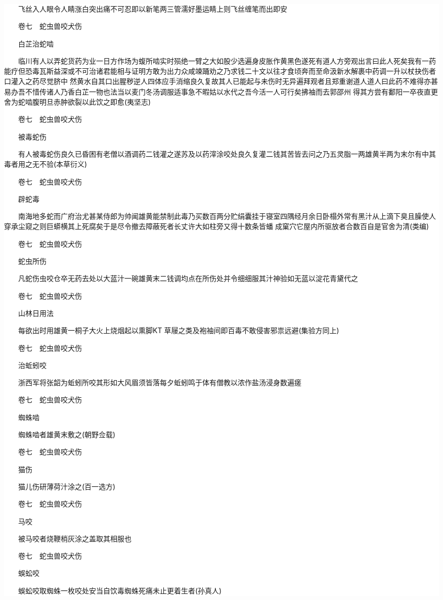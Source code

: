 　　飞丝入人眼令人睛涨白突出痛不可忍即以新笔两三管濡好墨运睛上则飞丝缠笔而出即安

　　卷七　蛇虫兽咬犬伤

　　白芷治蛇啮

　　临川有人以弄蛇货药为业一日方作场为蝮所啮实时殒绝一臂之大如股少选遍身皮胀作黄黑色遂死有道人方旁观出言曰此人死矣我有一药能疗但恐毒瓦斯益深或不可治诸君能相与证明方敢为出力众咸竦踊劝之乃求钱二十文以往才食顷奔而至命汲新水解裹中药调一升以杖抉伤者口灌入之药尽觉脐中 然黄水自其口出腥秽逆人四体应手消缩良久复故其人已能起与未伤时无异遍拜观者且郑重谢道人道人曰此药不难得亦甚易办吾不惜传诸人乃香白芷一物也法当以麦门冬汤调服适事急不暇姑以水代之吾今活一人可行矣拂袖而去郭邵州 得其方尝有鄱阳一卒夜直更舍为蛇啮腹明旦赤肿欲裂以此饮之即愈(夷坚志)

　　卷七　蛇虫兽咬犬伤

　　被毒蛇伤

　　有人被毒蛇伤良久已昏困有老僧以酒调药二钱灌之遂苏及以药滓涂咬处良久复灌二钱其苦皆去问之乃五灵脂一两雄黄半两为末尔有中其毒者用之无不验(本草衍义)

　　卷七　蛇虫兽咬犬伤

　　辟蛇毒

　　南海地多蛇而广府治尤甚某侍郎为帅闻雄黄能禁制此毒乃买数百两分贮绢囊挂于寝室四隅经月余日卧榻外常有黑汁从上滴下臭且臊使人穿承尘窥之则巨蟒横其上死腐矣于是尽令撤去障蔽死者长丈许大如柱旁又得十数条皆蟠 成窠穴它屋内所驱放者合数百自是官舍为清(类编)

　　卷七　蛇虫兽咬犬伤

　　蛇虫所伤

　　凡蛇伤虫咬仓卒无药去处以大蓝汁一碗雄黄末二钱调均点在所伤处并令细细服其汁神验如无蓝以淀花青黛代之

　　卷七　蛇虫兽咬犬伤

　　山林日用法

　　每欲出时用雄黄一桐子大火上烧烟起以熏脚KT 草屦之类及袍袖间即百毒不敢侵害邪祟远避(集验方同上)

　　卷七　蛇虫兽咬犬伤

　　治蚯蚓咬

　　浙西军将张韶为蚯蚓所咬其形如大风眉须皆落每夕蚯蚓鸣于体有僧教以浓作盐汤浸身数遍瘥

　　卷七　蛇虫兽咬犬伤

　　蜘蛛啮

　　蜘蛛啮者雄黄末敷之(朝野佥载)

　　卷七　蛇虫兽咬犬伤

　　猫伤

　　猫儿伤研薄荷汁涂之(百一选方)

　　卷七　蛇虫兽咬犬伤

　　马咬

　　被马咬者烧鞭梢灰涂之盖取其相服也

　　卷七　蛇虫兽咬犬伤

　　蜈蚣咬

　　蜈蚣咬取蜘蛛一枚咬处安当自饮毒蜘蛛死痛未止更着生者(孙真人)
